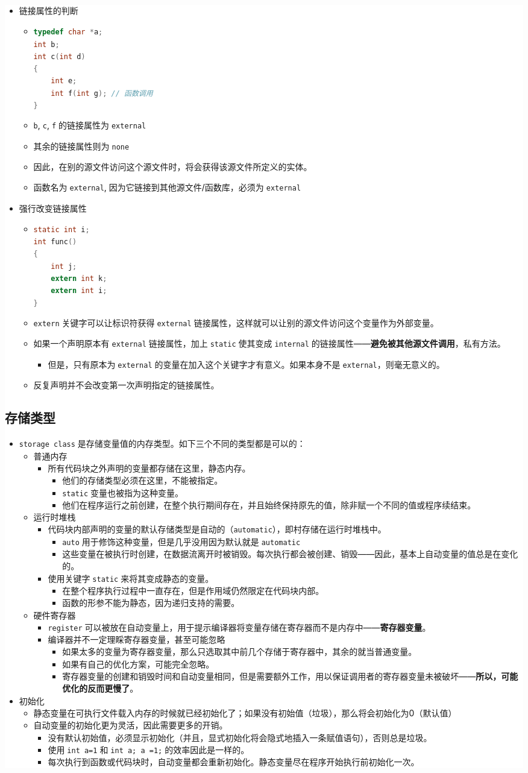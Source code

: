 - 链接属性的判断

  - ```c
    typedef char *a;
    int b;
    int c(int d)
    {
        int e;
        int f(int g); // 函数调用
    }
    ```

  - `b`, `c`, `f` 的链接属性为 `external`

  - 其余的链接属性则为 `none`

  - 因此，在别的源文件访问这个源文件时，将会获得该源文件所定义的实体。

  - 函数名为 `external`, 因为它链接到其他源文件/函数库，必须为 `external`

- 强行改变链接属性

  - ```C
    static int i;
    int func()
    {
        int j;
        extern int k;
        extern int i;
    }
    ```

  - `extern` 关键字可以让标识符获得 `external` 链接属性，这样就可以让别的源文件访问这个变量作为外部变量。

  - 如果一个声明原本有 `external` 链接属性，加上 `static` 使其变成 `internal` 的链接属性——**避免被其他源文件调用**，私有方法。

    - 但是，只有原本为 `external` 的变量在加入这个关键字才有意义。如果本身不是 `external`，则毫无意义的。

  - 反复声明并不会改变第一次声明指定的链接属性。

## 存储类型

- `storage class` 是存储变量值的内存类型。如下三个不同的类型都是可以的：
  - 普通内存
    - 所有代码块之外声明的变量都存储在这里，静态内存。
      - 他们的存储类型必须在这里，不能被指定。
      - `static` 变量也被指为这种变量。
      - 他们在程序运行之前创建，在整个执行期间存在，并且始终保持原先的值，除非赋一个不同的值或程序续结束。
  - 运行时堆栈
    - 代码块内部声明的变量的默认存储类型是自动的（`automatic`），即村存储在运行时堆栈中。
      - `auto` 用于修饰这种变量，但是几乎没用因为默认就是 `automatic`
      - 这些变量在被执行时创建，在数据流离开时被销毁。每次执行都会被创建、销毁——因此，基本上自动变量的值总是在变化的。
    - 使用关键字 `static` 来将其变成静态的变量。
      - 在整个程序执行过程中一直存在，但是作用域仍然限定在代码块内部。
      - 函数的形参不能为静态，因为递归支持的需要。
  - 硬件寄存器
    - `register` 可以被放在自动变量上，用于提示编译器将变量存储在寄存器而不是内存中——**寄存器变量**。
    - 编译器并不一定理睬寄存器变量，甚至可能忽略
      - 如果太多的变量为寄存器变量，那么只选取其中前几个存储于寄存器中，其余的就当普通变量。
      - 如果有自己的优化方案，可能完全忽略。
      - 寄存器变量的创建和销毁时间和自动变量相同，但是需要额外工作，用以保证调用者的寄存器变量未被破坏——**所以，可能优化的反而更慢了**。
- 初始化
  - 静态变量在可执行文件载入内存的时候就已经初始化了；如果没有初始值（垃圾），那么将会初始化为0（默认值）
  - 自动变量的初始化更为灵活，因此需要更多的开销。
    - 没有默认初始值，必须显示初始化（并且，显式初始化将会隐式地插入一条赋值语句），否则总是垃圾。
    - 使用 `int a=1`  和 `int a; a =1;` 的效率因此是一样的。
    - 每次执行到函数或代码块时，自动变量都会重新初始化。静态变量尽在程序开始执行前初始化一次。
